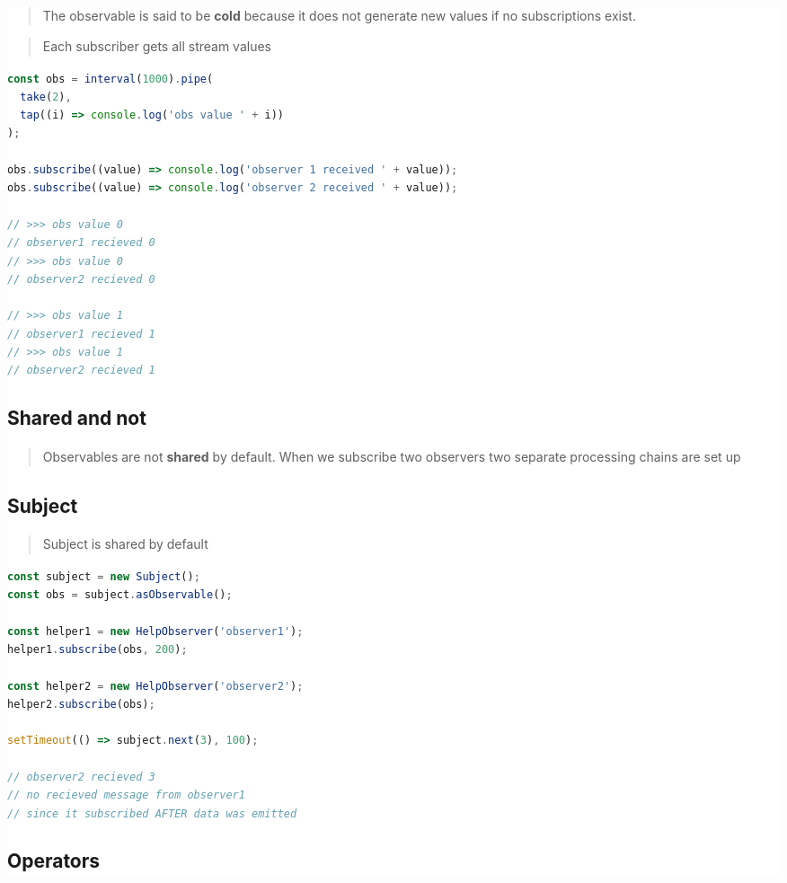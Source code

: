 > The observable is said to be **cold** because it does not generate new values if no subscriptions exist.

> Each subscriber gets all stream values

```js
const obs = interval(1000).pipe(
  take(2),
  tap((i) => console.log('obs value ' + i))
);

obs.subscribe((value) => console.log('observer 1 received ' + value));
obs.subscribe((value) => console.log('observer 2 received ' + value));

// >>> obs value 0
// observer1 recieved 0
// >>> obs value 0
// observer2 recieved 0

// >>> obs value 1
// observer1 recieved 1
// >>> obs value 1
// observer2 recieved 1
```

## Shared and not

> Observables are not **shared** by default. When we subscribe two observers two separate processing chains are set up

## Subject

> Subject is shared by default

```js
const subject = new Subject();
const obs = subject.asObservable();

const helper1 = new HelpObserver('observer1');
helper1.subscribe(obs, 200);

const helper2 = new HelpObserver('observer2');
helper2.subscribe(obs);

setTimeout(() => subject.next(3), 100);

// observer2 recieved 3
// no recieved message from observer1
// since it subscribed AFTER data was emitted
```

## Operators
